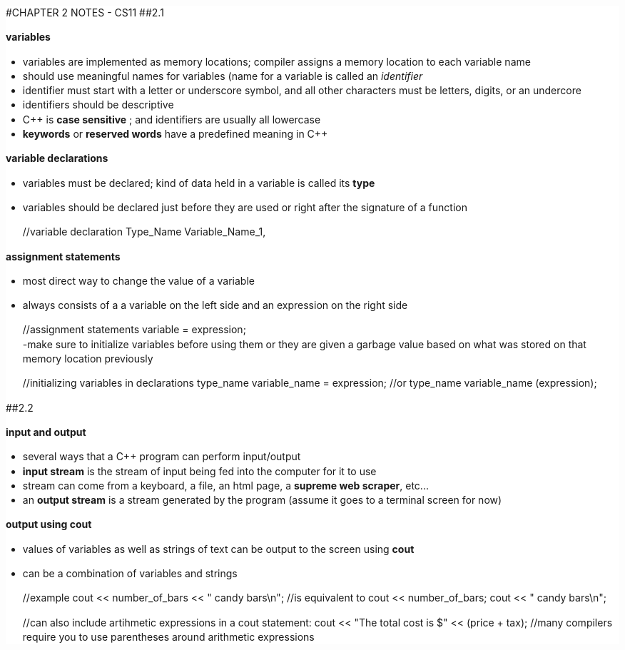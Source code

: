 #CHAPTER 2 NOTES - CS11
##2.1

**variables**
- variables are implemented as memory locations; compiler assigns a memory location to each variable name 
- should use meaningful names for variables (name for a variable is called an <i>identifier</i>
- identifier must start with a letter or underscore symbol, and all other characters must be letters, digits, or an undercore 
- identifiers should be descriptive
- C++ is **case sensitive** ; and identifiers are usually all lowercase
- **keywords** or **reserved words** have a predefined meaning in C++

**variable declarations**
- variables must be declared; kind of data held in a variable is called its **type**
- variables should be declared just before they are used or right after the signature of a function

	//variable declaration
	Type_Name Variable_Name_1,

**assignment statements**
- most direct way to change the value of a variable
- always consists of a a variable on the left side and an expression on the right side

	//assignment statements
	variable = expression;	
-make sure to initialize variables before using them or they are given a garbage value based on what was stored on that memory location previously

	//initializing variables in declarations
	type_name variable_name = expression;
	//or
	type_name variable_name (expression);
	
##2.2

**input and output**
- several ways that a C++ program can perform input/output
- **input stream** is the stream of input being fed into the computer for it to use
- stream can come from a keyboard, a file, an html page, a **supreme web scraper**, etc...
- an **output stream** is a stream generated by the program (assume it goes to a terminal screen for now)

**output using cout**
- values of variables as well as strings of text can be output to the screen using **cout** 
- can be a combination of variables and strings

	//example
	cout << number_of_bars << " candy bars\n";
	//is equivalent to
	cout << number_of_bars;
	cout << " candy bars\n";
	
	//can also include artihmetic expressions in a cout statement:
	cout << "The total cost is $" << (price + tax);
	//many compilers require you to use parentheses around arithmetic
	expressions
	
